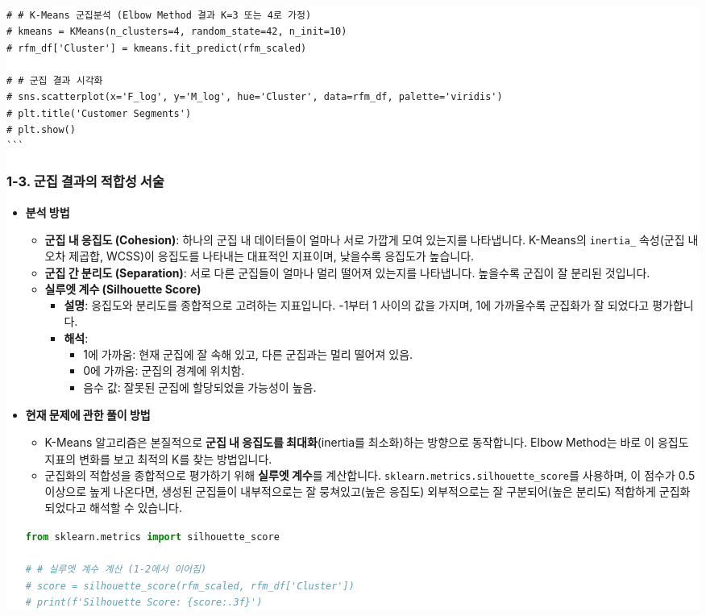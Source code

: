     # # K-Means 군집분석 (Elbow Method 결과 K=3 또는 4로 가정)
    # kmeans = KMeans(n_clusters=4, random_state=42, n_init=10)
    # rfm_df['Cluster'] = kmeans.fit_predict(rfm_scaled)

    # # 군집 결과 시각화
    # sns.scatterplot(x='F_log', y='M_log', hue='Cluster', data=rfm_df, palette='viridis')
    # plt.title('Customer Segments')
    # plt.show()
    ```

### 1-3. 군집 결과의 적합성 서술

- **분석 방법**
    - **군집 내 응집도 (Cohesion)**: 하나의 군집 내 데이터들이 얼마나 서로 가깝게 모여 있는지를 나타냅니다. K-Means의 `inertia_` 속성(군집 내 오차 제곱합, WCSS)이 응집도를 나타내는 대표적인 지표이며, 낮을수록 응집도가 높습니다.
    - **군집 간 분리도 (Separation)**: 서로 다른 군집들이 얼마나 멀리 떨어져 있는지를 나타냅니다. 높을수록 군집이 잘 분리된 것입니다.
    - **실루엣 계수 (Silhouette Score)**
        - **설명**: 응집도와 분리도를 종합적으로 고려하는 지표입니다. -1부터 1 사이의 값을 가지며, 1에 가까울수록 군집화가 잘 되었다고 평가합니다.
        - **해석**:
            - 1에 가까움: 현재 군집에 잘 속해 있고, 다른 군집과는 멀리 떨어져 있음.
            - 0에 가까움: 군집의 경계에 위치함.
            - 음수 값: 잘못된 군집에 할당되었을 가능성이 높음.

- **현재 문제에 관한 풀이 방법**
    - K-Means 알고리즘은 본질적으로 **군집 내 응집도를 최대화**(inertia를 최소화)하는 방향으로 동작합니다. Elbow Method는 바로 이 응집도 지표의 변화를 보고 최적의 K를 찾는 방법입니다.
    - 군집화의 적합성을 종합적으로 평가하기 위해 **실루엣 계수**를 계산합니다. `sklearn.metrics.silhouette_score`를 사용하며, 이 점수가 0.5 이상으로 높게 나온다면, 생성된 군집들이 내부적으로는 잘 뭉쳐있고(높은 응집도) 외부적으로는 잘 구분되어(높은 분리도) 적합하게 군집화되었다고 해석할 수 있습니다.

    ```python
    from sklearn.metrics import silhouette_score

    # # 실루엣 계수 계산 (1-2에서 이어짐)
    # score = silhouette_score(rfm_scaled, rfm_df['Cluster'])
    # print(f'Silhouette Score: {score:.3f}')
    ```
